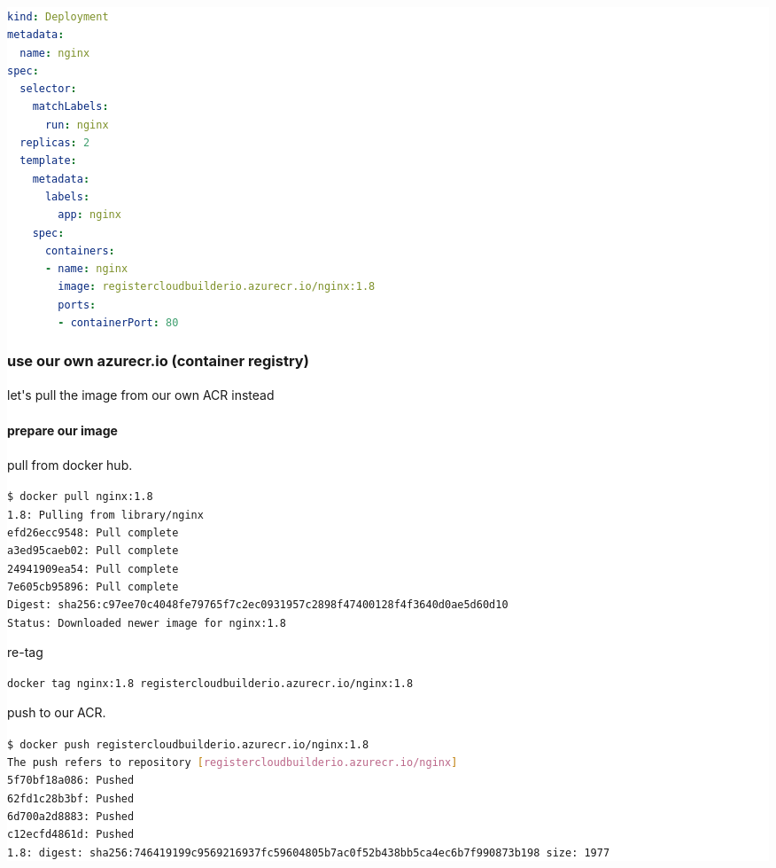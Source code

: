 ```yaml
kind: Deployment
metadata:
  name: nginx
spec:
  selector:
    matchLabels:
      run: nginx
  replicas: 2
  template:
    metadata:
      labels:
        app: nginx
    spec:
      containers:
      - name: nginx
        image: registercloudbuilderio.azurecr.io/nginx:1.8
        ports:
        - containerPort: 80
```

### use our own azurecr.io (container registry)

let's pull the image from our own ACR instead

#### prepare our image

pull from docker hub.

```bash
$ docker pull nginx:1.8
1.8: Pulling from library/nginx
efd26ecc9548: Pull complete
a3ed95caeb02: Pull complete
24941909ea54: Pull complete
7e605cb95896: Pull complete
Digest: sha256:c97ee70c4048fe79765f7c2ec0931957c2898f47400128f4f3640d0ae5d60d10
Status: Downloaded newer image for nginx:1.8
```

re-tag

```bash
docker tag nginx:1.8 registercloudbuilderio.azurecr.io/nginx:1.8
```

push to our ACR.

```bash
$ docker push registercloudbuilderio.azurecr.io/nginx:1.8
The push refers to repository [registercloudbuilderio.azurecr.io/nginx]
5f70bf18a086: Pushed
62fd1c28b3bf: Pushed
6d700a2d8883: Pushed
c12ecfd4861d: Pushed
1.8: digest: sha256:746419199c9569216937fc59604805b7ac0f52b438bb5ca4ec6b7f990873b198 size: 1977
```
